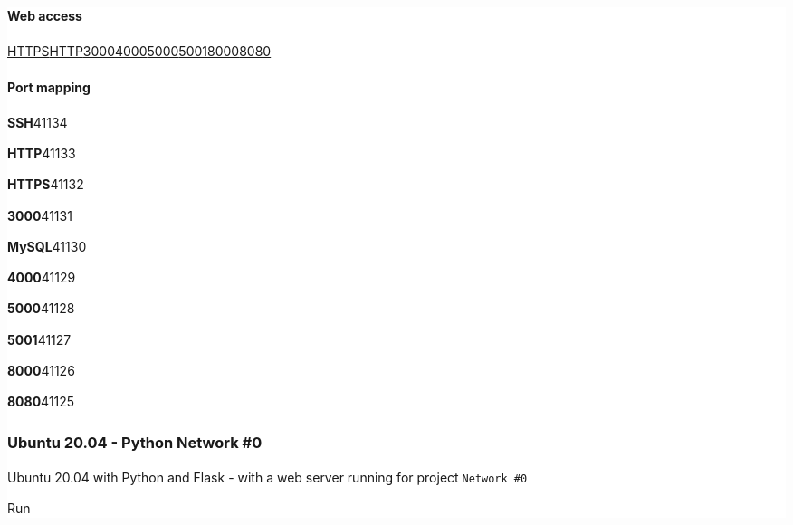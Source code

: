 #### Web access

[HTTPS](https://fda8e0cc5a27.687f6cc0.alx-cod.online)[HTTP](http://fda8e0cc5a27.687f6cc0.alx-cod.online)[3000](http://fda8e0cc5a27.687f6cc0.alx-cod.online:3000)[4000](http://fda8e0cc5a27.687f6cc0.alx-cod.online:4000)[5000](http://fda8e0cc5a27.687f6cc0.alx-cod.online:5000)[5001](http://fda8e0cc5a27.687f6cc0.alx-cod.online:5001)[8000](http://fda8e0cc5a27.687f6cc0.alx-cod.online:8000)[8080](http://fda8e0cc5a27.687f6cc0.alx-cod.online:8080)

#### Port mapping

**SSH**41134

**HTTP**41133

**HTTPS**41132

**3000**41131

**MySQL**41130

**4000**41129

**5000**41128

**5001**41127

**8000**41126

**8080**41125

### Ubuntu 20.04 - Python Network #0

Ubuntu 20.04 with Python and Flask - with a web server running for project `Network #0`

Run
